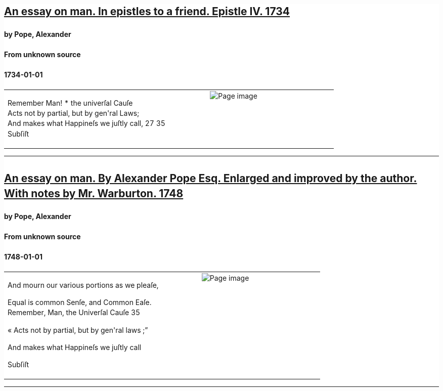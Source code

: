 
## [An essay on man. In epistles to a friend. Epistle IV.  1734](https://archive.org/details/bim_eighteenth-century_an-essay-on-man-in-epis_pope-alexander_1734/page/n6/mode/1up?view=theater)

#### by Pope, Alexander

#### From unknown source

#### 1734-01-01

<table style="width: 100%;"><tr><td style="width: 50%">

  
  
Remember Man! * the univerſal Cauſe  
Acts not by partial, but by gen&#x27;ral Laws;  
And makes what Happineſs we juſtly call, 27 35  
Subſiſt
</td><td style="width: 50%; max-height: 75%; margin: auto; display: block;">
<img alt="Page image" src="https://iiif.archive.org/image/iiif/2/bim_eighteenth-century_an-essay-on-man-in-epis_pope-alexander_1734%2Fbim_eighteenth-century_an-essay-on-man-in-epis_pope-alexander_1734_jp2.zip%2Fbim_eighteenth-century_an-essay-on-man-in-epis_pope-alexander_1734_jp2%2Fbim_eighteenth-century_an-essay-on-man-in-epis_pope-alexander_1734_0006.jp2/pct:9.970806198068718,28.359001593202336,71.14304962946328,12.028677642060542/!600,600/0/default.jpg"/>
</td>
</tr></table>

---

## [An essay on man. By Alexander Pope Esq. Enlarged and improved by the author. With notes by Mr. Warburton.  1748](https://archive.org/details/bim_eighteenth-century_an-essay-on-man-by-alex_pope-alexander_1748/page/n77/mode/1up?view=theater)

#### by Pope, Alexander

#### From unknown source

#### 1748-01-01

<table style="width: 100%;"><tr><td style="width: 50%">

  
And mourn our various portions as we pleaſe,  
  
Equal is common Senſe, and Common Eaſe.  
Remember, Man, the Univerſal Cauſe 35  
  
« Acts not by partial, but by gen&#x27;ral laws ;”  
  
And makes what Happineſs we juſtly call  
  
Subſiſt
</td><td style="width: 50%; max-height: 75%; margin: auto; display: block;">
<img alt="Page image" src="https://iiif.archive.org/image/iiif/2/bim_eighteenth-century_an-essay-on-man-by-alex_pope-alexander_1748%2Fbim_eighteenth-century_an-essay-on-man-by-alex_pope-alexander_1748_jp2.zip%2Fbim_eighteenth-century_an-essay-on-man-by-alex_pope-alexander_1748_jp2%2Fbim_eighteenth-century_an-essay-on-man-by-alex_pope-alexander_1748_0077.jp2/pct:20.258715194036395,22.207009857612267,65.70927428195571,13.55421686746988/!600,600/0/default.jpg"/>
</td>
</tr></table>

---